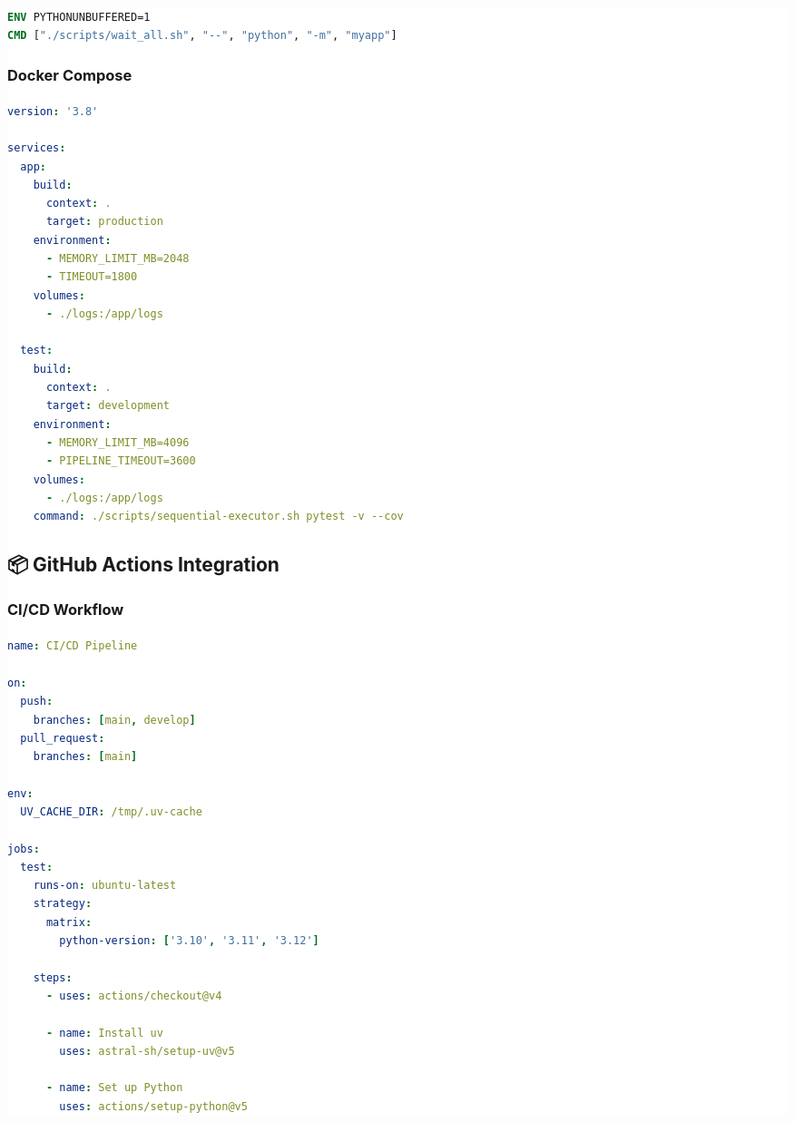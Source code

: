 ```dockerfile
ENV PYTHONUNBUFFERED=1
CMD ["./scripts/wait_all.sh", "--", "python", "-m", "myapp"]
```

### Docker Compose

```yaml
version: '3.8'

services:
  app:
    build:
      context: .
      target: production
    environment:
      - MEMORY_LIMIT_MB=2048
      - TIMEOUT=1800
    volumes:
      - ./logs:/app/logs

  test:
    build:
      context: .
      target: development
    environment:
      - MEMORY_LIMIT_MB=4096
      - PIPELINE_TIMEOUT=3600
    volumes:
      - ./logs:/app/logs
    command: ./scripts/sequential-executor.sh pytest -v --cov
```

## 📦 GitHub Actions Integration

### CI/CD Workflow

```yaml
name: CI/CD Pipeline

on:
  push:
    branches: [main, develop]
  pull_request:
    branches: [main]

env:
  UV_CACHE_DIR: /tmp/.uv-cache

jobs:
  test:
    runs-on: ubuntu-latest
    strategy:
      matrix:
        python-version: ['3.10', '3.11', '3.12']

    steps:
      - uses: actions/checkout@v4

      - name: Install uv
        uses: astral-sh/setup-uv@v5

      - name: Set up Python
        uses: actions/setup-python@v5
```